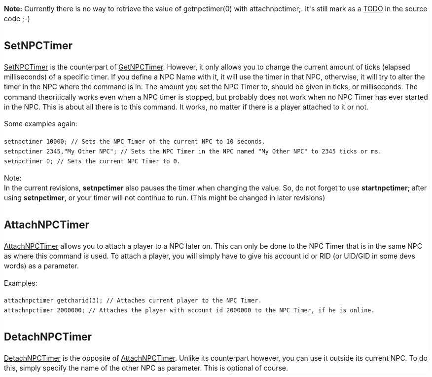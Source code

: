 **Note:** Currently there is no way to retrieve the value of getnpctimer(0) with attachnpctimer;. It's still mark as a
[TODO](https://github.com/HerculesWS/Hercules/blob/e711753b9d584845e385ada29780b9ed216c4f55/src/map/npc.c#L771) in the
source code ;-)

## SetNPCTimer

[SetNPCTimer](Setnpctimer "wikilink") is the counterpart of [GetNPCTimer](Getnpctimer "wikilink"). However, it only
allows you to change the current amount of ticks (elapsed milliseconds) of a specific timer. If you define a NPC Name
with it, it will use the timer in that NPC, otherwise, it will try to alter the timer in the NPC where the command is
in. The amount you set the NPC Timer to, should be given in ticks, or milliseconds. The command theoritically works even
when a NPC timer is stopped, but probably does not work when no NPC Timer has ever started in the NPC. This is about all
there is to this command. It works, no matter if there is a player attached to it or not.  
  
Some examples again:

`setnpctimer 10000; // Sets the NPC Timer of the current NPC to 10 seconds.`  
`setnpctimer 2345,"My Other NPC"; // Sets the NPC Timer in the NPC named "My Other NPC" to 2345 ticks or ms.`  
`setnpctimer 0; // Sets the current NPC Timer to 0.`

  
Note:  
In the current revisions, **setnpctimer** also pauses the timer when changing the value. So, do not forget to use
**startnpctimer**; after using **setnpctimer**, or your timer will not continue to run. (This might be changed in later
revisions)  
  

## AttachNPCTimer

[AttachNPCTimer](Attachnpctimer "wikilink") allows you to attach a player to a NPC later on. This can only be done to
the NPC Timer that is in the same NPC as where this command is used. To attach a player, you will simply have to give
his account id or RID (or UID/GID in some devs words) as a parameter.  
  
Examples:

`attachnpctimer getcharid(3); // Attaches current player to the NPC Timer.`  
`attachnpctimer 2000000; // Attaches the player with account id 2000000 to the NPC Timer, if he is online.`

## DetachNPCTimer

[DetachNPCTimer](Detachnpctimer "wikilink") is the opposite of [AttachNPCTimer](Attachnpctimer "wikilink"). Unlike its
counterpart however, you can use it outside its current NPC. To do this, simply specify the name of the other NPC as
parameter. This is optional of course.  
  